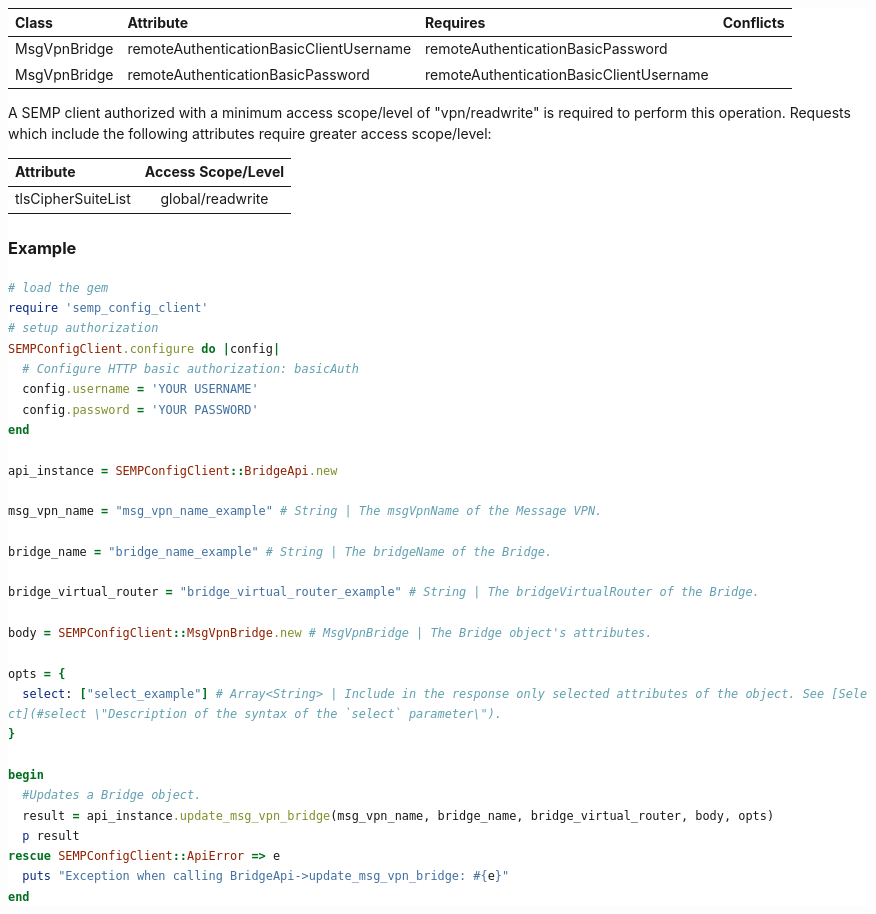 
Class|Attribute|Requires|Conflicts
:---|:---|:---|:---
MsgVpnBridge|remoteAuthenticationBasicClientUsername|remoteAuthenticationBasicPassword|
MsgVpnBridge|remoteAuthenticationBasicPassword|remoteAuthenticationBasicClientUsername|



A SEMP client authorized with a minimum access scope/level of \"vpn/readwrite\" is required to perform this operation. Requests which include the following attributes require greater access scope/level:


Attribute|Access Scope/Level
:---|:---:
tlsCipherSuiteList|global/readwrite



### Example
```ruby
# load the gem
require 'semp_config_client'
# setup authorization
SEMPConfigClient.configure do |config|
  # Configure HTTP basic authorization: basicAuth
  config.username = 'YOUR USERNAME'
  config.password = 'YOUR PASSWORD'
end

api_instance = SEMPConfigClient::BridgeApi.new

msg_vpn_name = "msg_vpn_name_example" # String | The msgVpnName of the Message VPN.

bridge_name = "bridge_name_example" # String | The bridgeName of the Bridge.

bridge_virtual_router = "bridge_virtual_router_example" # String | The bridgeVirtualRouter of the Bridge.

body = SEMPConfigClient::MsgVpnBridge.new # MsgVpnBridge | The Bridge object's attributes.

opts = { 
  select: ["select_example"] # Array<String> | Include in the response only selected attributes of the object. See [Select](#select \"Description of the syntax of the `select` parameter\").
}

begin
  #Updates a Bridge object.
  result = api_instance.update_msg_vpn_bridge(msg_vpn_name, bridge_name, bridge_virtual_router, body, opts)
  p result
rescue SEMPConfigClient::ApiError => e
  puts "Exception when calling BridgeApi->update_msg_vpn_bridge: #{e}"
end
```
